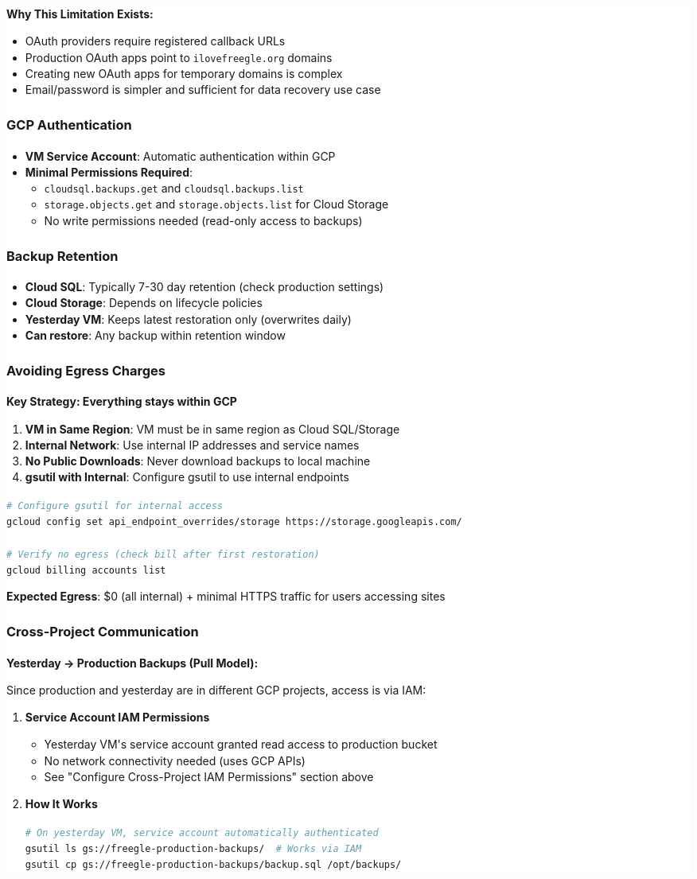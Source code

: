 **Why This Limitation Exists:**
- OAuth providers require registered callback URLs
- Production OAuth apps point to `ilovefreegle.org` domains
- Creating new OAuth apps for temporary domains is complex
- Email/password is simpler and sufficient for data recovery use case

### GCP Authentication

- **VM Service Account**: Automatic authentication within GCP
- **Minimal Permissions Required**:
  - `cloudsql.backups.get` and `cloudsql.backups.list`
  - `storage.objects.get` and `storage.objects.list` for Cloud Storage
  - No write permissions needed (read-only access to backups)

### Backup Retention

- **Cloud SQL**: Typically 7-30 day retention (check production settings)
- **Cloud Storage**: Depends on lifecycle policies
- **Yesterday VM**: Keeps latest restoration only (overwrites daily)
- **Can restore**: Any backup within retention window

### Avoiding Egress Charges

**Key Strategy: Everything stays within GCP**

1. **VM in Same Region**: VM must be in same region as Cloud SQL/Storage
2. **Internal Network**: Use internal IP addresses and service names
3. **No Public Downloads**: Never download backups to local machine
4. **gsutil with Internal**: Configure gsutil to use internal endpoints

```bash
# Configure gsutil for internal access
gcloud config set api_endpoint_overrides/storage https://storage.googleapis.com/

# Verify no egress (check bill after first restoration)
gcloud billing accounts list
```

**Expected Egress**: $0 (all internal) + minimal HTTPS traffic for users accessing sites

### Cross-Project Communication

**Yesterday → Production Backups (Pull Model):**

Since production and yesterday are in different GCP projects, access is via IAM:

1. **Service Account IAM Permissions**
   - Yesterday VM's service account granted read access to production bucket
   - No network connectivity needed (uses GCP APIs)
   - See "Configure Cross-Project IAM Permissions" section above

2. **How It Works**
   ```bash
   # On yesterday VM, service account automatically authenticated
   gsutil ls gs://freegle-production-backups/  # Works via IAM
   gsutil cp gs://freegle-production-backups/backup.sql /opt/backups/
   ```
